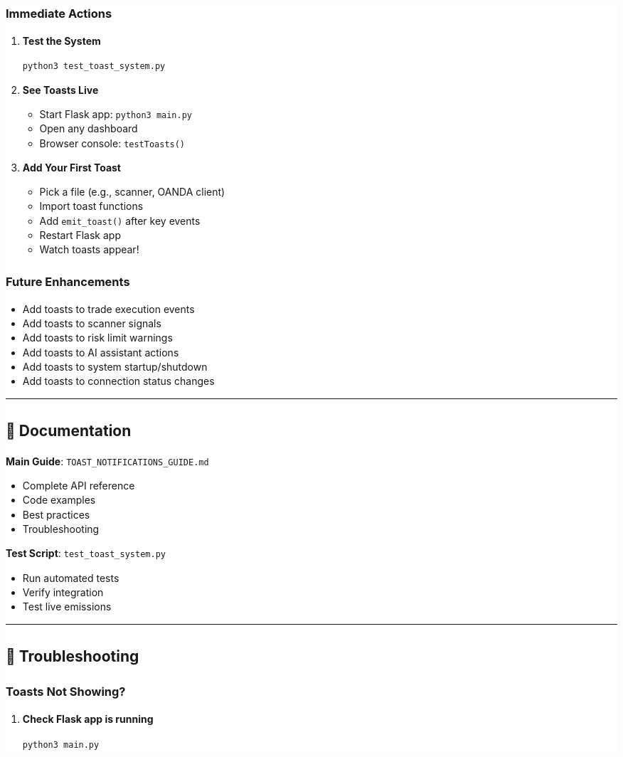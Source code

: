 ### Immediate Actions

1. **Test the System**
   ```bash
   python3 test_toast_system.py
   ```

2. **See Toasts Live**
   - Start Flask app: `python3 main.py`
   - Open any dashboard
   - Browser console: `testToasts()`

3. **Add Your First Toast**
   - Pick a file (e.g., scanner, OANDA client)
   - Import toast functions
   - Add `emit_toast()` after key events
   - Restart Flask app
   - Watch toasts appear!

### Future Enhancements

- Add toasts to trade execution events
- Add toasts to scanner signals
- Add toasts to risk limit warnings
- Add toasts to AI assistant actions
- Add toasts to system startup/shutdown
- Add toasts to connection status changes

---

## 📖 Documentation

**Main Guide**: `TOAST_NOTIFICATIONS_GUIDE.md`
- Complete API reference
- Code examples
- Best practices
- Troubleshooting

**Test Script**: `test_toast_system.py`
- Run automated tests
- Verify integration
- Test live emissions

---

## 🐛 Troubleshooting

### Toasts Not Showing?

1. **Check Flask app is running**
   ```bash
   python3 main.py
   ```
